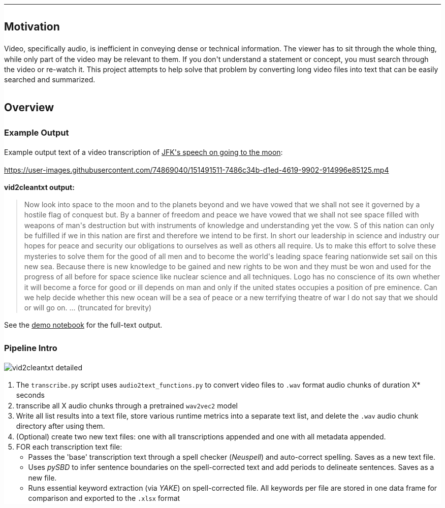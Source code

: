 

* * *

## Motivation

Video, specifically audio, is inefficient in conveying dense or technical information. The viewer has to sit through the whole thing, while only part of the video may be relevant to them. If you don't understand a statement or concept, you must search through the video or re-watch it. This project attempts to help solve that problem by converting long video files into text that can be easily searched and summarized.

## Overview

### Example Output

Example output text of a video transcription of [JFK's speech on going to the moon](https://www.c-span.org/classroom/document/?7986):

<https://user-images.githubusercontent.com/74869040/151491511-7486c34b-d1ed-4619-9902-914996e85125.mp4>

**vid2cleantxt output:**

> Now look into space to the moon and to the planets beyond and we have vowed that we shall not see it governed by a hostile flag of conquest but. By a banner of freedom and peace we have vowed that we shall not see space filled with weapons of man's destruction but with instruments of knowledge and understanding yet the vow. S of this nation can only be fulfilled if we in this nation are first and therefore we intend to be first. In short our leadership in science and industry our hopes for peace and security our obligations to ourselves as well as others all require. Us to make this effort to solve these mysteries to solve them for the good of all men and to become the world's leading space fearing nationwide set sail on this new sea. Because there is new knowledge to be gained and new rights to be won and they must be won and used for the progress of all before for space science like nuclear science and all techniques. Logo has no conscience of its own whether it will become a force for good or ill depends on man and only if the united states occupies a position of pre eminence. Can we help decide whether this new ocean will be a sea of peace or a new terrifying theatre of war I do not say that we should or will go on. ... (truncated for brevity)

See the [demo notebook](https://colab.research.google.com/gist/pszemraj/9678129fe0b552e114e3576606446dee/vid2cleantxt-minimal-example.ipynb) for the full-text output.

### Pipeline Intro

![vid2cleantxt detailed](https://user-images.githubusercontent.com/74869040/131499569-c894c096-b6b8-4d17-b99c-a4cfce395ea8.png)

1. The `transcribe.py` script uses `audio2text_functions.py` to convert video files to `.wav` format audio chunks of duration X\* seconds
2. transcribe all X audio chunks through a pretrained `wav2vec2` model
3. Write all list results into a text file, store various runtime metrics into a separate text list, and delete the `.wav` audio chunk directory after using them.
4. (Optional) create two new text files: one with all transcriptions appended and one with all metadata appended.
5. FOR each transcription text file:
    - Passes the 'base' transcription text through a spell checker (_Neuspell_) and auto-correct spelling. Saves as a new text file.
    - Uses _pySBD_ to infer sentence boundaries on the spell-corrected text and add periods to delineate sentences. Saves as a new file.
    - Runs essential keyword extraction (via _YAKE_) on spell-corrected file. All keywords per file are stored in one data frame for comparison and exported to the `.xlsx` format
